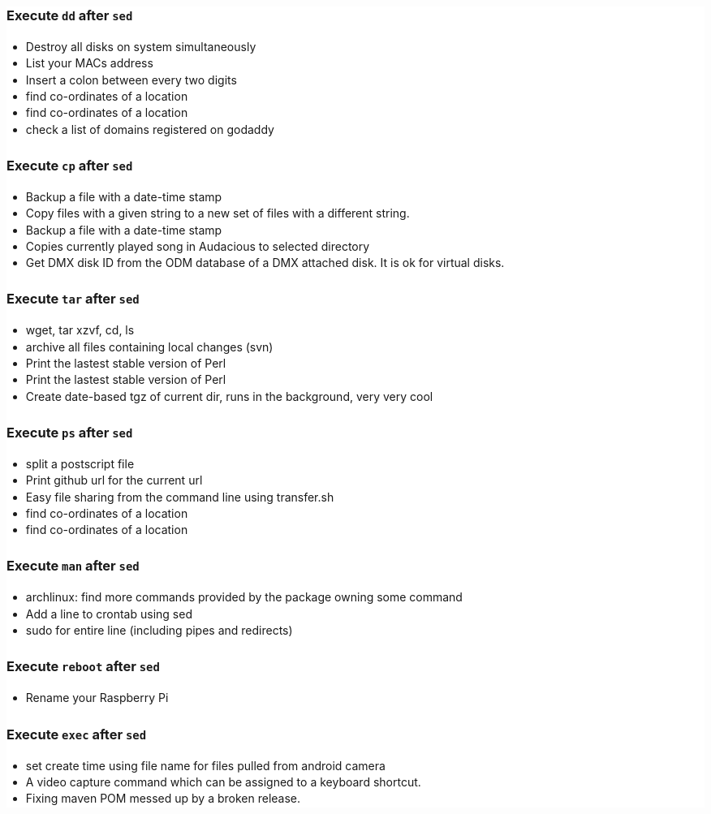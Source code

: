             
### Execute `dd` after `sed`

- Destroy all disks on system simultaneously
- List your MACs address
- Insert a colon between every two digits
- find co-ordinates of a location
- find co-ordinates of a location
- check a list of domains registered on godaddy

            
### Execute `cp` after `sed`

- Backup a file with a date-time stamp
- Copy files with a given string to a new set of files with a different string.
- Backup a file with a date-time stamp
- Copies currently played song in Audacious to selected directory
- Get DMX disk ID from the ODM database of a DMX attached disk. It is ok for virtual disks.

            
### Execute `tar` after `sed`

- wget, tar xzvf, cd, ls
- archive all files containing local changes (svn)
- Print the lastest stable version of Perl
- Print the lastest stable version of Perl
- Create date-based tgz of current dir, runs in the background, very very cool

            
### Execute `ps` after `sed`

- split a postscript file
- Print github url for the current url
- Easy file sharing from the command line using transfer.sh
- find co-ordinates of a location
- find co-ordinates of a location

            
### Execute `man` after `sed`

- archlinux: find more commands provided by the package owning some command
- Add a line to crontab using sed
- sudo for entire line (including pipes and redirects)

            
### Execute `reboot` after `sed`

- Rename your Raspberry Pi

            
### Execute `exec` after `sed`

- set create time using file name for files pulled from android camera
- A video capture command which can be assigned to a keyboard shortcut.
- Fixing maven POM messed up by a broken release.
